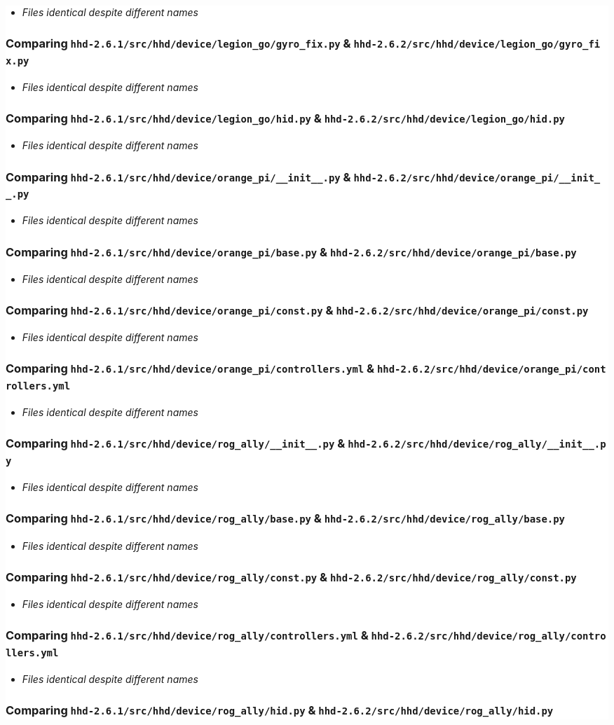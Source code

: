  * *Files identical despite different names*

### Comparing `hhd-2.6.1/src/hhd/device/legion_go/gyro_fix.py` & `hhd-2.6.2/src/hhd/device/legion_go/gyro_fix.py`

 * *Files identical despite different names*

### Comparing `hhd-2.6.1/src/hhd/device/legion_go/hid.py` & `hhd-2.6.2/src/hhd/device/legion_go/hid.py`

 * *Files identical despite different names*

### Comparing `hhd-2.6.1/src/hhd/device/orange_pi/__init__.py` & `hhd-2.6.2/src/hhd/device/orange_pi/__init__.py`

 * *Files identical despite different names*

### Comparing `hhd-2.6.1/src/hhd/device/orange_pi/base.py` & `hhd-2.6.2/src/hhd/device/orange_pi/base.py`

 * *Files identical despite different names*

### Comparing `hhd-2.6.1/src/hhd/device/orange_pi/const.py` & `hhd-2.6.2/src/hhd/device/orange_pi/const.py`

 * *Files identical despite different names*

### Comparing `hhd-2.6.1/src/hhd/device/orange_pi/controllers.yml` & `hhd-2.6.2/src/hhd/device/orange_pi/controllers.yml`

 * *Files identical despite different names*

### Comparing `hhd-2.6.1/src/hhd/device/rog_ally/__init__.py` & `hhd-2.6.2/src/hhd/device/rog_ally/__init__.py`

 * *Files identical despite different names*

### Comparing `hhd-2.6.1/src/hhd/device/rog_ally/base.py` & `hhd-2.6.2/src/hhd/device/rog_ally/base.py`

 * *Files identical despite different names*

### Comparing `hhd-2.6.1/src/hhd/device/rog_ally/const.py` & `hhd-2.6.2/src/hhd/device/rog_ally/const.py`

 * *Files identical despite different names*

### Comparing `hhd-2.6.1/src/hhd/device/rog_ally/controllers.yml` & `hhd-2.6.2/src/hhd/device/rog_ally/controllers.yml`

 * *Files identical despite different names*

### Comparing `hhd-2.6.1/src/hhd/device/rog_ally/hid.py` & `hhd-2.6.2/src/hhd/device/rog_ally/hid.py`
